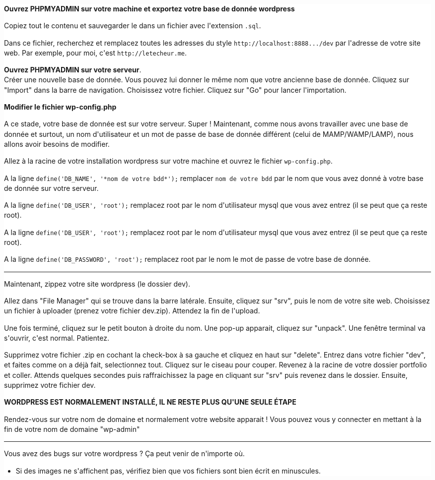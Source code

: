 **Ouvrez PHPMYADMIN sur votre machine et exportez votre base de donnée wordpress**  

Copiez tout le contenu et sauvegarder le dans un fichier avec l'extension `.sql`.

Dans ce fichier, recherchez et remplacez toutes les adresses du style `http://localhost:8888.../dev` par l'adresse de votre site web. Par exemple, pour moi, c'est `http://letecheur.me`. 

**Ouvrez PHPMYADMIN sur votre serveur**.  
Créer une nouvelle base de donnée. Vous pouvez lui donner le même nom que votre ancienne base de donnée. Cliquez sur "Import" dans la barre de navigation. Choisissez votre fichier.  Cliquez sur "Go" pour lancer l'importation.

**Modifier le fichier wp-config.php**

A ce stade, votre base de donnée est sur votre serveur. Super ! Maintenant, comme nous avons travailler avec une base de donnée et surtout, un nom d'utilisateur et un mot de passe de base de donnée différent (celui de MAMP/WAMP/LAMP), nous allons avoir besoins de modifier.

Allez à la racine de votre installation wordpress sur votre machine et ouvrez le fichier `wp-config.php`. 

A la ligne `define('DB_NAME', '*nom de votre bdd*');` remplacer `nom de votre bdd` par le nom que vous avez donné à votre base de donnée sur votre serveur. 

A la ligne `define('DB_USER', 'root');` remplacez root par le nom d'utilisateur mysql que vous avez entrez (il se peut que ça reste root).

A la ligne `define('DB_USER', 'root');` remplacez root par le nom d'utilisateur mysql que vous avez entrez (il se peut que ça reste root).

A la ligne `define('DB_PASSWORD', 'root');` remplacez root par le nom le mot de passe de votre base de donnée.

---

Maintenant, zippez votre site wordpress (le dossier dev).

Allez dans "File Manager" qui se trouve dans la barre latérale. Ensuite, cliquez sur "srv", puis le nom de votre site web. Choisissez un fichier à uploader (prenez votre fichier dev.zip). Attendez la fin de l'upload.

Une fois terminé, cliquez sur le petit bouton à droite du nom. Une pop-up apparait, cliquez sur "unpack". Une fenêtre terminal va s'ouvrir, c'est normal. Patientez.

Supprimez votre fichier .zip en cochant la check-box à sa gauche et cliquez en haut sur "delete". Entrez dans votre fichier "dev", et faites comme on a déjà fait, selectionnez tout. Cliquez sur le ciseau pour couper. Revenez à la racine de votre dossier portfolio et coller. Attends quelques secondes puis raffraichissez la page en cliquant sur "srv" puis revenez dans le dossier. Ensuite, supprimez votre fichier dev.

**WORDPRESS EST NORMALEMENT INSTALLÉ, IL NE RESTE PLUS QU'UNE SEULE ÉTAPE**

Rendez-vous sur votre nom de domaine et normalement votre website apparait ! Vous pouvez vous y connecter en mettant à la fin de votre nom de domaine "wp-admin"

---
Vous avez des bugs sur votre wordpress ? Ça peut venir de n'importe où.

- Si des images ne s'affichent pas, vérifiez bien que vos fichiers sont bien écrit en minuscules. 
